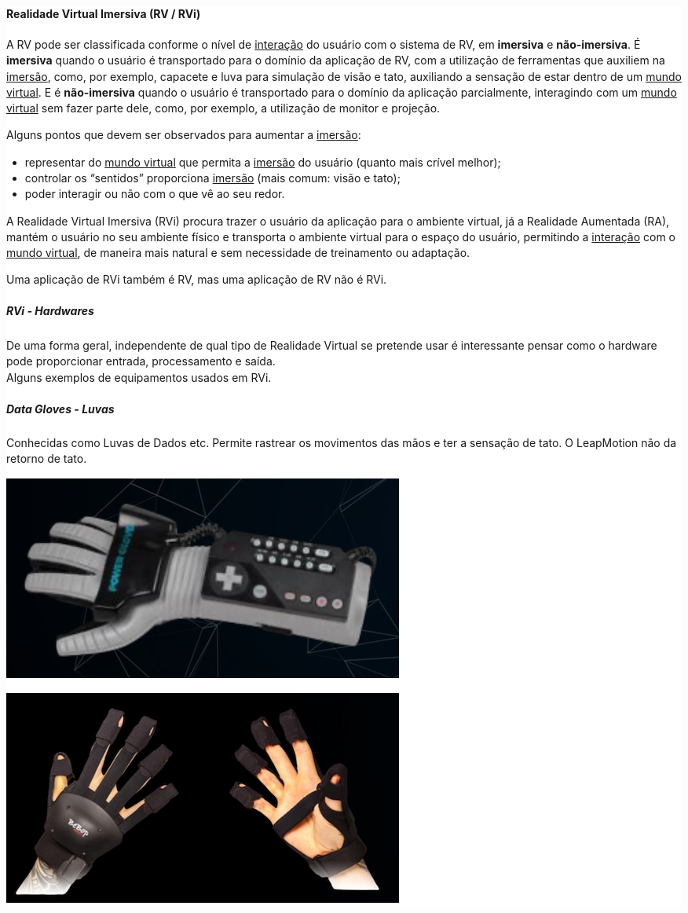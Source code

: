 #### Realidade Virtual Imersiva (RV / RVi)

A RV pode ser classificada conforme o nível de [interação](#interação "interação") do usuário com o sistema de RV, em **imersiva** e **não-imersiva**. É **imersiva** quando o usuário é transportado para o domínio da aplicação de RV, com a utilização de ferramentas que auxiliem na [imersão](#imersão "imersão"), como, por exemplo, capacete e luva para simulação de visão e tato, auxiliando a sensação de estar dentro de um [mundo virtual](#mundo-virtual "mundo virtual"). E é **não-imersiva** quando o usuário é transportado para o domínio da aplicação parcialmente, interagindo com um [mundo virtual](#mundo-virtual "mundo virtual") sem fazer parte dele, como, por exemplo, a utilização de monitor e projeção.  

Alguns pontos que devem ser observados para aumentar a [imersão](#imersão "imersão"):

- representar do [mundo virtual](#mundo-virtual "mundo virtual") que permita a [imersão](#imersão "imersão") do usuário (quanto mais crível melhor);  
- controlar os “sentidos” proporciona [imersão](#imersão "imersão") (mais comum: visão e tato);  
- poder interagir ou não com o que vê ao seu redor.

A Realidade Virtual Imersiva (RVi) procura trazer o usuário da aplicação para o ambiente virtual, já a Realidade Aumentada (RA), mantém o usuário no seu ambiente físico e transporta o ambiente virtual para o espaço do usuário, permitindo a [interação](#interação "interação") com o [mundo virtual](#mundo-virtual "mundo virtual"), de maneira mais natural e sem necessidade de treinamento ou adaptação.  

Uma aplicação de RVi também é RV, mas uma aplicação de RV não é RVi.  

##### RVi - Hardwares

De uma forma geral, independente de qual tipo de Realidade Virtual se pretende usar é interessante pensar como o hardware pode proporcionar entrada, processamento e saída.  
Alguns exemplos de equipamentos usados em RVi.  

##### Data Gloves - Luvas

Conhecidas como Luvas de Dados etc. Permite rastrear os movimentos das mãos e ter a sensação de tato. O LeapMotion não da retorno de tato.  

![DataGlove_PowerGlove](_/Conceitos/DataGloves_PowerGlove.png "DataGlove_PowerGlove")  

![DataGlove_Articulacao](_/Conceitos/DataGloves_Articulacao.png "DataGlove_Articulacao")
